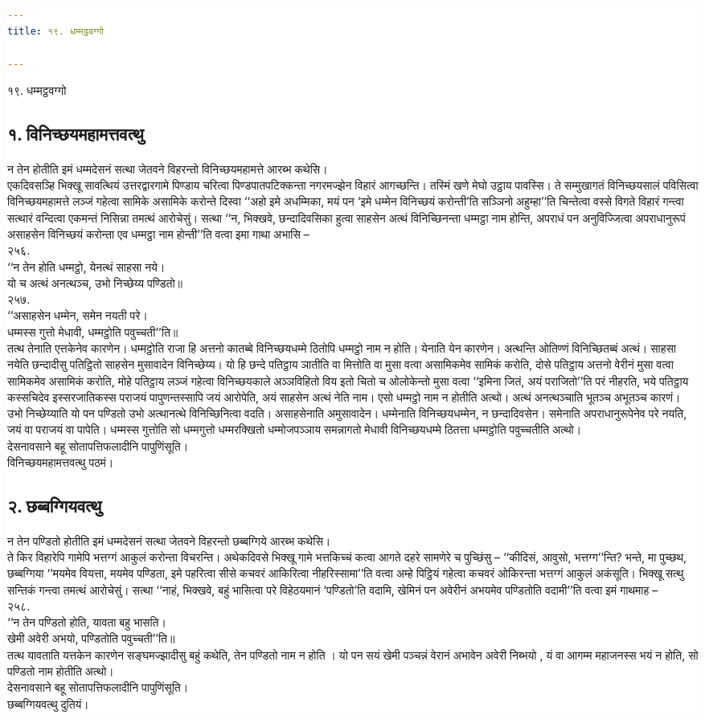 ```yaml
---
title: १९. धम्मट्ठवग्गो

---
```

१९. धम्मट्ठवग्गो  


## १. विनिच्छयमहामत्तवत्थु

न तेन होतीति इमं धम्मदेसनं सत्था जेतवने विहरन्तो विनिच्छयमहामत्ते आरब्भ कथेसि।  
एकदिवसञ्हि भिक्खू सावत्थियं उत्तरद्वारगामे पिण्डाय चरित्वा पिण्डपातपटिक्कन्ता नगरमज्झेन विहारं आगच्छन्ति। तस्मिं खणे मेघो उट्ठाय पावस्सि। ते सम्मुखागतं विनिच्छयसालं पविसित्वा विनिच्छयमहामत्ते लञ्जं गहेत्वा सामिके असामिके करोन्ते दिस्वा ‘‘अहो इमे अधम्मिका, मयं पन ‘इमे धम्मेन विनिच्छयं करोन्ती’ति सञ्ञिनो अहुम्हा’’ति चिन्तेत्वा वस्से विगते विहारं गन्त्वा सत्थारं वन्दित्वा एकमन्तं निसिन्ना तमत्थं आरोचेसुं। सत्था ‘‘न, भिक्खवे, छन्दादिवसिका हुत्वा साहसेन अत्थं विनिच्छिनन्ता धम्मट्ठा नाम होन्ति, अपराधं पन अनुविज्जित्वा अपराधानुरूपं असाहसेन विनिच्छयं करोन्ता एव धम्मट्ठा नाम होन्ती’’ति वत्वा इमा गाथा अभासि –  
२५६.  
‘‘न तेन होति धम्मट्ठो, येनत्थं साहसा नये।  
यो च अत्थं अनत्थञ्च, उभो निच्छेय्य पण्डितो॥  
२५७.  
‘‘असाहसेन धम्मेन, समेन नयती परे।  
धम्मस्स गुत्तो मेधावी, धम्मट्ठोति पवुच्चती’’ति॥  
तत्थ तेनाति एत्तकेनेव कारणेन। धम्मट्ठोति राजा हि अत्तनो कातब्बे विनिच्छयधम्मे ठितोपि धम्मट्ठो नाम न होति। येनाति येन कारणेन। अत्थन्ति ओतिण्णं विनिच्छितब्बं अत्थं। साहसा नयेति छन्दादीसु पतिट्ठितो साहसेन मुसावादेन विनिच्छेय्य। यो हि छन्दे पतिट्ठाय ञातीति वा मित्तोति वा मुसा वत्वा असामिकमेव सामिकं करोति, दोसे पतिट्ठाय अत्तनो वेरीनं मुसा वत्वा सामिकमेव असामिकं करोति, मोहे पतिट्ठाय लञ्जं गहेत्वा विनिच्छयकाले अञ्ञविहितो विय इतो चितो च ओलोकेन्तो मुसा वत्वा ‘‘इमिना जितं, अयं पराजितो’’ति परं नीहरति, भये पतिट्ठाय कस्सचिदेव इस्सरजातिकस्स पराजयं पापुणन्तस्सापि जयं आरोपेति, अयं साहसेन अत्थं नेति नाम। एसो धम्मट्ठो नाम न होतीति अत्थो। अत्थं अनत्थञ्चाति भूतञ्च अभूतञ्च कारणं। उभो निच्छेय्याति यो पन पण्डितो उभो अत्थानत्थे विनिच्छिनित्वा वदति। असाहसेनाति अमुसावादेन। धम्मेनाति विनिच्छयधम्मेन, न छन्दादिवसेन। समेनाति अपराधानुरूपेनेव परे नयति, जयं वा पराजयं वा पापेति। धम्मस्स गुत्तोति सो धम्मगुत्तो धम्मरक्खितो धम्मोजपञ्ञाय समन्नागतो मेधावी विनिच्छयधम्मे ठितत्ता धम्मट्ठोति पवुच्चतीति अत्थो।  
देसनावसाने बहू सोतापत्तिफलादीनि पापुणिंसूति।  
विनिच्छयमहामत्तवत्थु पठमं।  


## २. छब्बग्गियवत्थु

न तेन पण्डितो होतीति इमं धम्मदेसनं सत्था जेतवने विहरन्तो छब्बग्गिये आरब्भ कथेसि।  
ते किर विहारेपि गामेपि भत्तग्गं आकुलं करोन्ता विचरन्ति। अथेकदिवसे भिक्खू गामे भत्तकिच्चं कत्वा आगते दहरे सामणेरे च पुच्छिंसु – ‘‘कीदिसं, आवुसो, भत्तग्ग’’न्ति? भन्ते, मा पुच्छथ, छब्बग्गिया ‘‘मयमेव वियत्ता, मयमेव पण्डिता, इमे पहरित्वा सीसे कचवरं आकिरित्वा नीहरिस्सामा’’ति वत्वा अम्हे पिट्ठियं गहेत्वा कचवरं ओकिरन्ता भत्तग्गं आकुलं अकंसूति। भिक्खू सत्थु सन्तिकं गन्त्वा तमत्थं आरोचेसुं। सत्था ‘‘नाहं, भिक्खवे, बहुं भासित्वा परे विहेठयमानं ‘पण्डितो’ति वदामि, खेमिनं पन अवेरीनं अभयमेव पण्डितोति वदामी’’ति वत्वा इमं गाथमाह –  
२५८.  
‘‘न तेन पण्डितो होति, यावता बहु भासति।  
खेमी अवेरी अभयो, पण्डितोति पवुच्चती’’ति॥  
तत्थ यावताति यत्तकेन कारणेन सङ्घमज्झादीसु बहुं कथेति, तेन पण्डितो नाम न होति । यो पन सयं खेमी पञ्चन्नं वेरानं अभावेन अवेरी निब्भयो , यं वा आगम्म महाजनस्स भयं न होति, सो पण्डितो नाम होतीति अत्थो।  
देसनावसाने बहू सोतापत्तिफलादीनि पापुणिंसूति।  
छब्बग्गियवत्थु दुतियं।  
